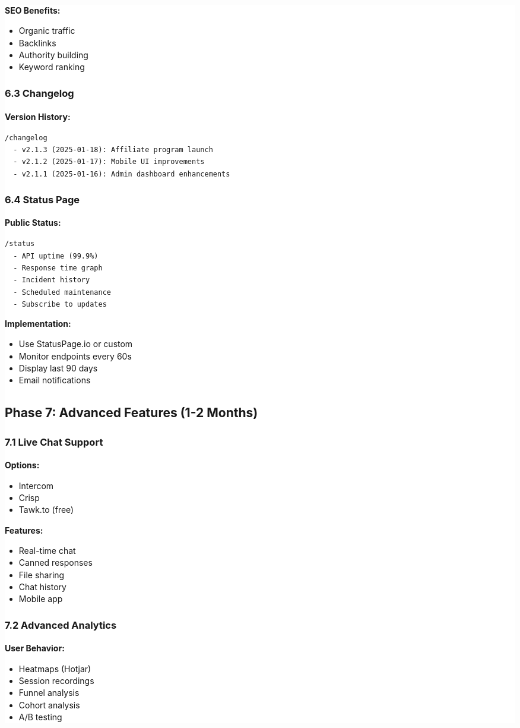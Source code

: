 **SEO Benefits:**
- Organic traffic
- Backlinks
- Authority building
- Keyword ranking

### 6.3 Changelog

**Version History:**
```
/changelog
  - v2.1.3 (2025-01-18): Affiliate program launch
  - v2.1.2 (2025-01-17): Mobile UI improvements
  - v2.1.1 (2025-01-16): Admin dashboard enhancements
```

### 6.4 Status Page

**Public Status:**
```
/status
  - API uptime (99.9%)
  - Response time graph
  - Incident history
  - Scheduled maintenance
  - Subscribe to updates
```

**Implementation:**
- Use StatusPage.io or custom
- Monitor endpoints every 60s
- Display last 90 days
- Email notifications

## Phase 7: Advanced Features (1-2 Months)

### 7.1 Live Chat Support

**Options:**
- Intercom
- Crisp
- Tawk.to (free)

**Features:**
- Real-time chat
- Canned responses
- File sharing
- Chat history
- Mobile app

### 7.2 Advanced Analytics

**User Behavior:**
- Heatmaps (Hotjar)
- Session recordings
- Funnel analysis
- Cohort analysis
- A/B testing
